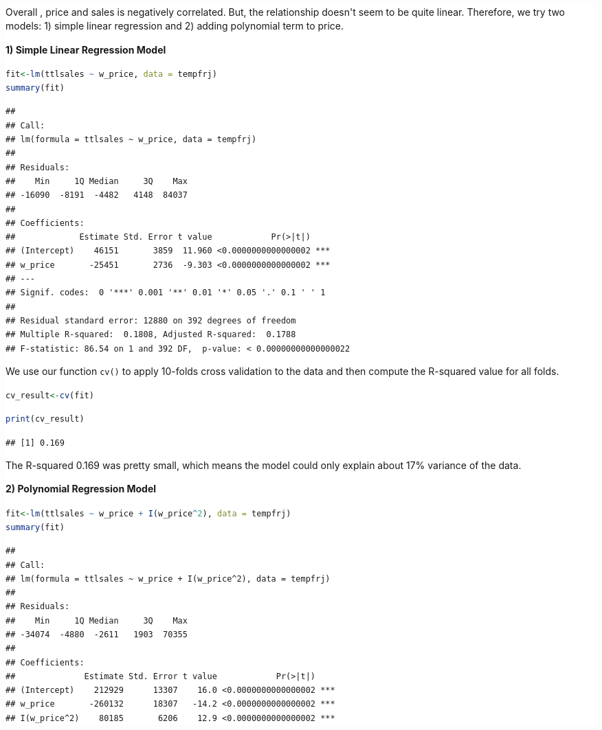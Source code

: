 Overall , price and sales is negatively correlated. But, the relationship doesn't seem to be quite linear. Therefore, we try two models: 1) simple linear regression and 2) adding polynomial term to price.

**1) Simple Linear Regression Model**

```r
fit<-lm(ttlsales ~ w_price, data = tempfrj)
summary(fit)
```

```
## 
## Call:
## lm(formula = ttlsales ~ w_price, data = tempfrj)
## 
## Residuals:
##    Min     1Q Median     3Q    Max 
## -16090  -8191  -4482   4148  84037 
## 
## Coefficients:
##             Estimate Std. Error t value            Pr(>|t|)    
## (Intercept)    46151       3859  11.960 <0.0000000000000002 ***
## w_price       -25451       2736  -9.303 <0.0000000000000002 ***
## ---
## Signif. codes:  0 '***' 0.001 '**' 0.01 '*' 0.05 '.' 0.1 ' ' 1
## 
## Residual standard error: 12880 on 392 degrees of freedom
## Multiple R-squared:  0.1808,	Adjusted R-squared:  0.1788 
## F-statistic: 86.54 on 1 and 392 DF,  p-value: < 0.00000000000000022
```

We use our function ``cv()`` to apply 10-folds cross validation to the data and then compute the R-squared value for all folds. 

```r
cv_result<-cv(fit)
```


```r
print(cv_result)
```

```
## [1] 0.169
```
The R-squared 0.169 was pretty small, which means the model could only explain about 17% variance of the data.

**2) Polynomial Regression Model**

```r
fit<-lm(ttlsales ~ w_price + I(w_price^2), data = tempfrj)
summary(fit)
```

```
## 
## Call:
## lm(formula = ttlsales ~ w_price + I(w_price^2), data = tempfrj)
## 
## Residuals:
##    Min     1Q Median     3Q    Max 
## -34074  -4880  -2611   1903  70355 
## 
## Coefficients:
##              Estimate Std. Error t value            Pr(>|t|)    
## (Intercept)    212929      13307    16.0 <0.0000000000000002 ***
## w_price       -260132      18307   -14.2 <0.0000000000000002 ***
## I(w_price^2)    80185       6206    12.9 <0.0000000000000002 ***
```